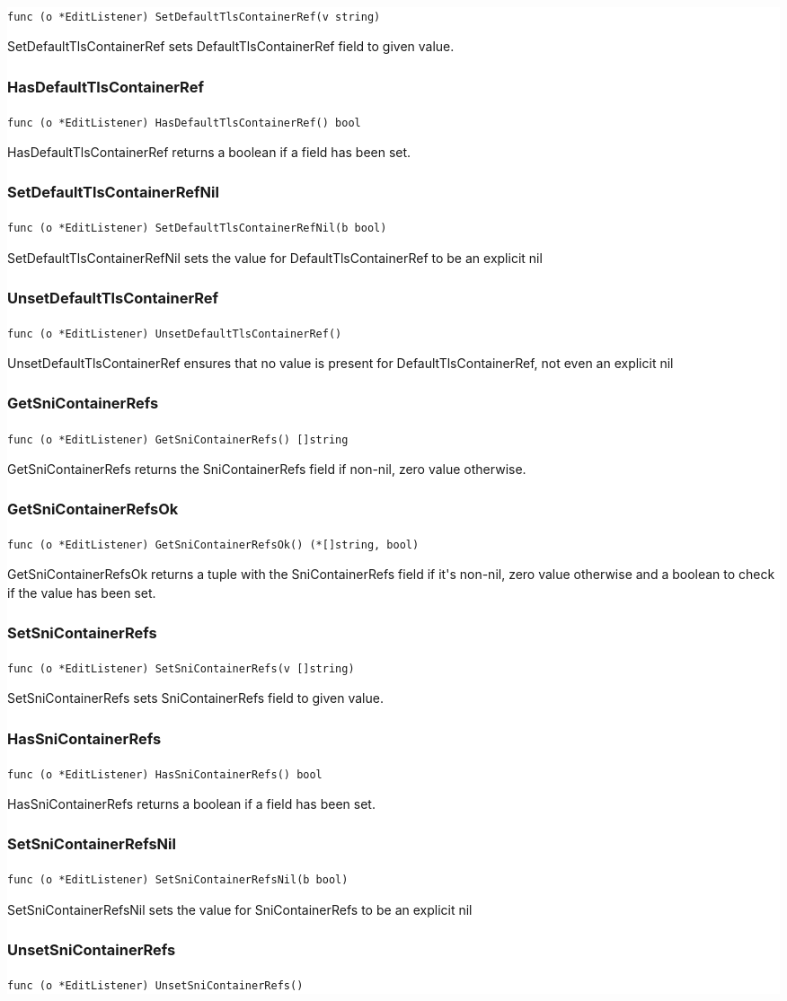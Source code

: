 `func (o *EditListener) SetDefaultTlsContainerRef(v string)`

SetDefaultTlsContainerRef sets DefaultTlsContainerRef field to given value.

### HasDefaultTlsContainerRef

`func (o *EditListener) HasDefaultTlsContainerRef() bool`

HasDefaultTlsContainerRef returns a boolean if a field has been set.

### SetDefaultTlsContainerRefNil

`func (o *EditListener) SetDefaultTlsContainerRefNil(b bool)`

 SetDefaultTlsContainerRefNil sets the value for DefaultTlsContainerRef to be an explicit nil

### UnsetDefaultTlsContainerRef
`func (o *EditListener) UnsetDefaultTlsContainerRef()`

UnsetDefaultTlsContainerRef ensures that no value is present for DefaultTlsContainerRef, not even an explicit nil
### GetSniContainerRefs

`func (o *EditListener) GetSniContainerRefs() []string`

GetSniContainerRefs returns the SniContainerRefs field if non-nil, zero value otherwise.

### GetSniContainerRefsOk

`func (o *EditListener) GetSniContainerRefsOk() (*[]string, bool)`

GetSniContainerRefsOk returns a tuple with the SniContainerRefs field if it's non-nil, zero value otherwise
and a boolean to check if the value has been set.

### SetSniContainerRefs

`func (o *EditListener) SetSniContainerRefs(v []string)`

SetSniContainerRefs sets SniContainerRefs field to given value.

### HasSniContainerRefs

`func (o *EditListener) HasSniContainerRefs() bool`

HasSniContainerRefs returns a boolean if a field has been set.

### SetSniContainerRefsNil

`func (o *EditListener) SetSniContainerRefsNil(b bool)`

 SetSniContainerRefsNil sets the value for SniContainerRefs to be an explicit nil

### UnsetSniContainerRefs
`func (o *EditListener) UnsetSniContainerRefs()`
